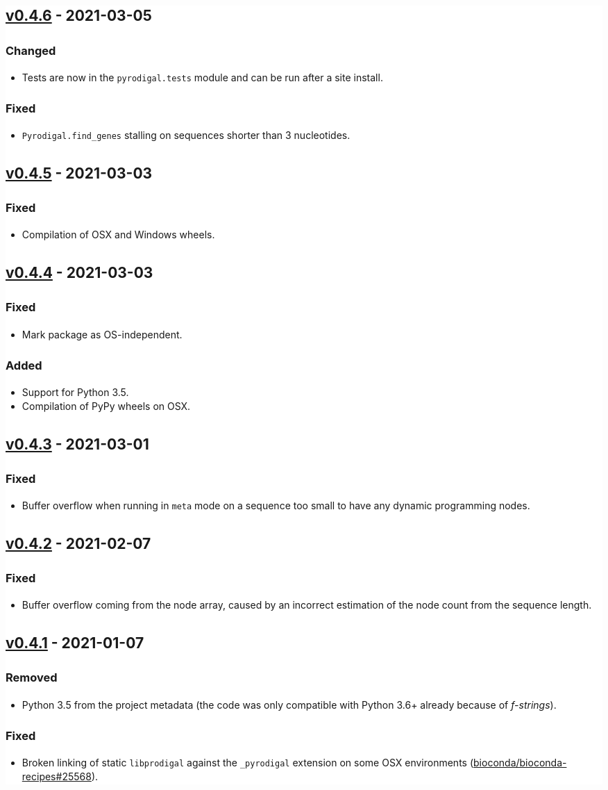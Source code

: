 
## [v0.4.6] - 2021-03-05
[v0.4.6]: https://github.com/althonos/pyrodigal/compare/v0.4.5...v0.4.6

### Changed
- Tests are now in the `pyrodigal.tests` module and can be run after a site install.

### Fixed
- `Pyrodigal.find_genes` stalling on sequences shorter than 3 nucleotides.


## [v0.4.5] - 2021-03-03
[v0.4.5]: https://github.com/althonos/pyrodigal/compare/v0.4.4...v0.4.5

### Fixed
- Compilation of OSX and Windows wheels.


## [v0.4.4] - 2021-03-03
[v0.4.4]: https://github.com/althonos/pyrodigal/compare/v0.4.3...v0.4.4

### Fixed
- Mark package as OS-independent.

### Added
- Support for Python 3.5.
- Compilation of PyPy wheels on OSX.


## [v0.4.3] - 2021-03-01
[v0.4.3]: https://github.com/althonos/pyrodigal/compare/v0.4.2...v0.4.3

### Fixed
- Buffer overflow when running in `meta` mode on a sequence too small to have any dynamic programming nodes.


## [v0.4.2] - 2021-02-07
[v0.4.2]: https://github.com/althonos/pyrodigal/compare/v0.4.1...v0.4.2

### Fixed
- Buffer overflow coming from the node array, caused by an incorrect
  estimation of the node count from the sequence length.


## [v0.4.1] - 2021-01-07
[v0.4.1]: https://github.com/althonos/pyrodigal/compare/v0.4.0...v0.4.1

### Removed
- Python 3.5 from the project metadata (the code was only compatible with
  Python 3.6+ already because of *f-strings*).

### Fixed
- Broken linking of static `libprodigal` against the `_pyrodigal` extension
  on some OSX environments ([bioconda/bioconda-recipes#25568](https://github.com/bioconda/bioconda-recipes/pull/25568)).


[Unreleased]: https://github.com/althonos/pyrodigal/compare/v0.6.1...HEAD
[v0.6.1]: https://github.com/althonos/pyrodigal/compare/v0.6.0...v0.6.1
[v0.6.0]: https://github.com/althonos/pyrodigal/compare/v0.5.4...v0.6.0
[v0.5.4]: https://github.com/althonos/pyrodigal/compare/v0.5.3...v0.5.4
[v0.5.3]: https://github.com/althonos/pyrodigal/compare/v0.5.2...v0.5.3
[v0.5.2]: https://github.com/althonos/pyrodigal/compare/v0.5.1...v0.5.2
[v0.5.1]: https://github.com/althonos/pyrodigal/compare/v0.5.0...v0.5.1
[v0.5.0]: https://github.com/althonos/pyrodigal/compare/v0.4.7...v0.5.0
[v0.4.7]: https://github.com/althonos/pyrodigal/compare/v0.4.6...v0.4.7
[v0.4.0]: https://github.com/althonos/pyrodigal/compare/v0.3.2...v0.4.0
[v0.3.2]: https://github.com/althonos/pyrodigal/compare/v0.3.1...v0.3.2
[v0.3.1]: https://github.com/althonos/pyrodigal/compare/v0.3.0...v0.3.1
[v0.3.0]: https://github.com/althonos/pyrodigal/compare/v0.2.4...v0.3.0
[v0.2.4]: https://github.com/althonos/pyrodigal/compare/v0.2.3...v0.2.4
[v0.2.3]: https://github.com/althonos/pyrodigal/compare/v0.2.2...v0.2.3
[v0.2.2]: https://github.com/althonos/pyrodigal/compare/v0.2.0...v0.2.2
[v0.2.1]: https://github.com/althonos/pyrodigal/compare/v0.2.0...v0.2.1
[v0.2.0]: https://github.com/althonos/pyrodigal/compare/v0.1.1...v0.2.0
[v0.1.1]: https://github.com/althonos/pyrodigal/compare/v0.1.0...v0.1.1
[v0.1.0]: https://github.com/althonos/pyrodigal/compare/0a90bf9...v0.1.0